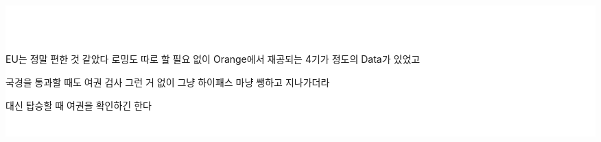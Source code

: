 





 



​

​

EU는 정말 편한 것 같았다 로밍도 따로 할 필요 없이 Orange에서 재공되는 4기가 정도의 Data가 있었고

국경을 통과할 때도 여권 검사 그런 거 없이 그냥 하이패스 마냥 쌩하고 지나가더라

대신 탑승할 때 여권을 확인하긴 한다

​





 





